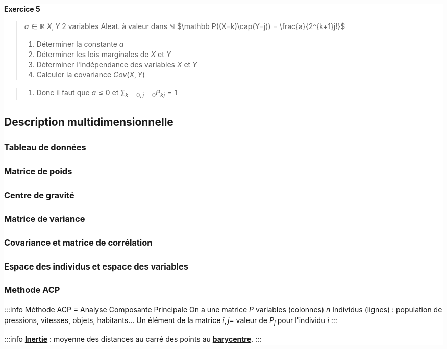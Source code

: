 **Exercice 5**

> $a \in \mathbb R$
>  $X,Y$ 2 variables Aleat. à valeur dans $\mathbb N$
> $\mathbb P((X=k)\cap(Y=j)) = \frac{a}{2^{k+1}j!}$
> 1) Déterminer la constante $a$
> 2) Déterminer les lois marginales de $X$ et $Y$
> 3) Déterminer l'indépendance des variables $X$ et $Y$
> 4) Calculer la covariance $Cov(X,Y)$

> 1) Donc il faut que $a \leq 0$ et $\displaystyle \sum_{k=0,j=0} P_{kj} = 1$
> 
>
>
>
>
>
>








## Description multidimensionnelle

### Tableau de données

### Matrice de poids

### Centre de gravité

### Matrice de variance

### Covariance et matrice de corrélation

### Espace des individus et espace des variables

### Methode ACP

:::info
Méthode ACP = Analyse Composante Principale
On a une matrice
$P$ variables (colonnes)
$n$ Individus (lignes) : population de pressions, vitesses, objets, habitants...
Un élément de la matrice $i,j =$ valeur de $P_j$ pour l'individu $i$
:::

:::info
[**Inertie**](http://jybaudot.fr/Stats/inertie.html) : moyenne des distances au carré des points au [**barycentre**](https://fr.wikipedia.org/wiki/Barycentre).
:::
